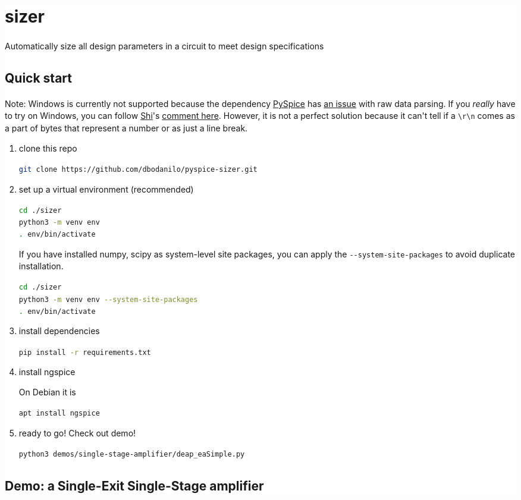 # sizer

Automatically size all design parameters in a circuit to meet design specifications

## Quick start

Note: Windows is currently not supported because the dependency [PySpice](https://github.com/FabriceSalvaire/PySpice) has [an issue](https://github.com/FabriceSalvaire/PySpice/issues/23) with raw data parsing. If you *really* have to try on Windows, you can follow [Shi](https://github.com/aiifabbf)'s [comment here](https://github.com/FabriceSalvaire/PySpice/issues/23#issuecomment-452176011). However, it is not a perfect solution because it can't tell if a `\r\n` comes as a part of bytes that represent a number or as just a line break.

1. clone this repo

    ```sh
    git clone https://github.com/dbodanilo/pyspice-sizer.git
    ```

1. set up a virtual environment (recommended)

    ```sh
    cd ./sizer
    python3 -m venv env
    . env/bin/activate
    ```

    If you have installed numpy, scipy as system-level site packages, you can apply the `--system-site-packages` to avoid duplicate installation.
    ```sh
    cd ./sizer
    python3 -m venv env --system-site-packages
    . env/bin/activate
    ```

1. install dependencies

    ```sh
    pip install -r requirements.txt
    ```

1. install ngspice

    On Debian it is
    ```sh
    apt install ngspice
    ```

1. ready to go! Check out demo!

    ```sh
    python3 demos/single-stage-amplifier/deap_eaSimple.py
    ```

## Demo: a Single-Exit Single-Stage amplifier
